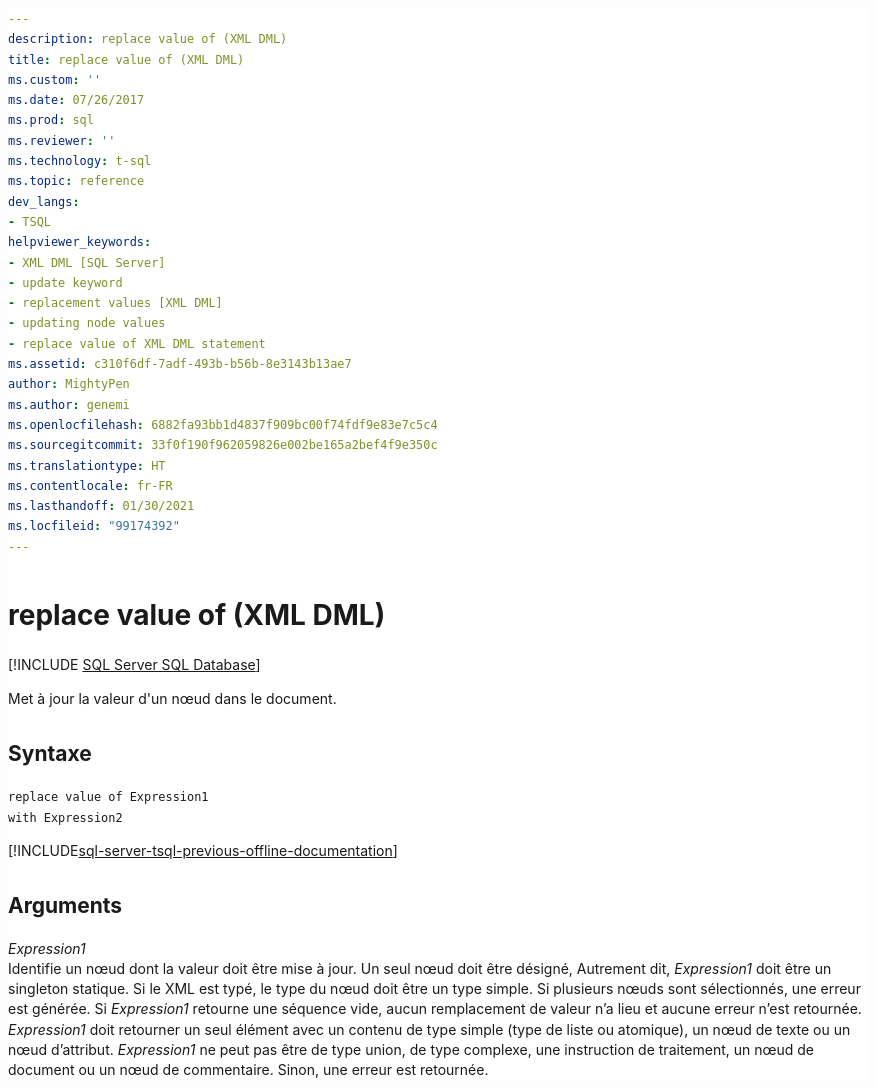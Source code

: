 ```yaml
---
description: replace value of (XML DML)
title: replace value of (XML DML)
ms.custom: ''
ms.date: 07/26/2017
ms.prod: sql
ms.reviewer: ''
ms.technology: t-sql
ms.topic: reference
dev_langs:
- TSQL
helpviewer_keywords:
- XML DML [SQL Server]
- update keyword
- replacement values [XML DML]
- updating node values
- replace value of XML DML statement
ms.assetid: c310f6df-7adf-493b-b56b-8e3143b13ae7
author: MightyPen
ms.author: genemi
ms.openlocfilehash: 6882fa93bb1d4837f909bc00f74fdf9e83e7c5c4
ms.sourcegitcommit: 33f0f190f962059826e002be165a2bef4f9e350c
ms.translationtype: HT
ms.contentlocale: fr-FR
ms.lasthandoff: 01/30/2021
ms.locfileid: "99174392"
---
```

# <a name="replace-value-of-xml-dml"></a>replace value of (XML DML)
[!INCLUDE [SQL Server SQL Database](../../includes/applies-to-version/sql-asdb.md)]

Met à jour la valeur d'un nœud dans le document.  
  
## <a name="syntax"></a>Syntaxe  
  
```syntaxsql
replace value of Expression1   
with Expression2  
```  
  
[!INCLUDE[sql-server-tsql-previous-offline-documentation](../../includes/sql-server-tsql-previous-offline-documentation.md)]

## <a name="arguments"></a>Arguments
*Expression1*  
Identifie un nœud dont la valeur doit être mise à jour. Un seul nœud doit être désigné, Autrement dit, *Expression1* doit être un singleton statique. Si le XML est typé, le type du nœud doit être un type simple. Si plusieurs nœuds sont sélectionnés, une erreur est générée. Si *Expression1* retourne une séquence vide, aucun remplacement de valeur n’a lieu et aucune erreur n’est retournée. *Expression1* doit retourner un seul élément avec un contenu de type simple (type de liste ou atomique), un nœud de texte ou un nœud d’attribut. *Expression1* ne peut pas être de type union, de type complexe, une instruction de traitement, un nœud de document ou un nœud de commentaire. Sinon, une erreur est retournée.  
  